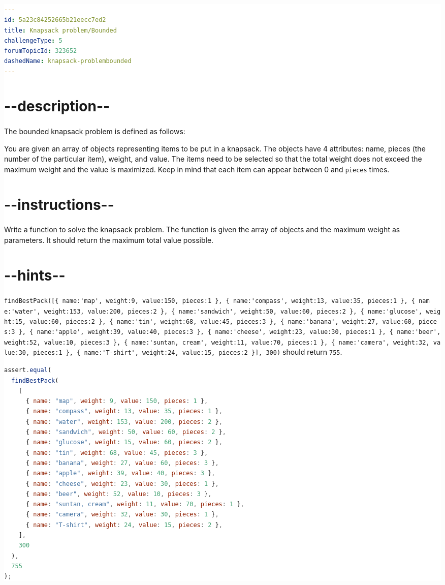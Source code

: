```yaml
---
id: 5a23c84252665b21eecc7ed2
title: Knapsack problem/Bounded
challengeType: 5
forumTopicId: 323652
dashedName: knapsack-problembounded
---
```


# --description--

The bounded knapsack problem is defined as follows:

You are given an array of objects representing items to be put in a knapsack. The objects have 4 attributes: name, pieces (the number of the particular item), weight, and value. The items need to be selected so that the total weight does not exceed the maximum weight and the value is maximized. Keep in mind that each item can appear between 0 and `pieces` times.

# --instructions--

Write a function to solve the knapsack problem. The function is given the array of objects and the maximum weight as parameters. It should return the maximum total value possible.

# --hints--

`findBestPack([{ name:'map', weight:9, value:150, pieces:1 }, { name:'compass', weight:13, value:35, pieces:1 }, { name:'water', weight:153, value:200, pieces:2 }, { name:'sandwich', weight:50, value:60, pieces:2 }, { name:'glucose', weight:15, value:60, pieces:2 }, { name:'tin', weight:68, value:45, pieces:3 }, { name:'banana', weight:27, value:60, pieces:3 }, { name:'apple', weight:39, value:40, pieces:3 }, { name:'cheese', weight:23, value:30, pieces:1 }, { name:'beer', weight:52, value:10, pieces:3 }, { name:'suntan, cream', weight:11, value:70, pieces:1 }, { name:'camera', weight:32, value:30, pieces:1 }, { name:'T-shirt', weight:24, value:15, pieces:2 }], 300)` should return `755`.

```js
assert.equal(
  findBestPack(
    [
      { name: "map", weight: 9, value: 150, pieces: 1 },
      { name: "compass", weight: 13, value: 35, pieces: 1 },
      { name: "water", weight: 153, value: 200, pieces: 2 },
      { name: "sandwich", weight: 50, value: 60, pieces: 2 },
      { name: "glucose", weight: 15, value: 60, pieces: 2 },
      { name: "tin", weight: 68, value: 45, pieces: 3 },
      { name: "banana", weight: 27, value: 60, pieces: 3 },
      { name: "apple", weight: 39, value: 40, pieces: 3 },
      { name: "cheese", weight: 23, value: 30, pieces: 1 },
      { name: "beer", weight: 52, value: 10, pieces: 3 },
      { name: "suntan, cream", weight: 11, value: 70, pieces: 1 },
      { name: "camera", weight: 32, value: 30, pieces: 1 },
      { name: "T-shirt", weight: 24, value: 15, pieces: 2 },
    ],
    300
  ),
  755
);
```
